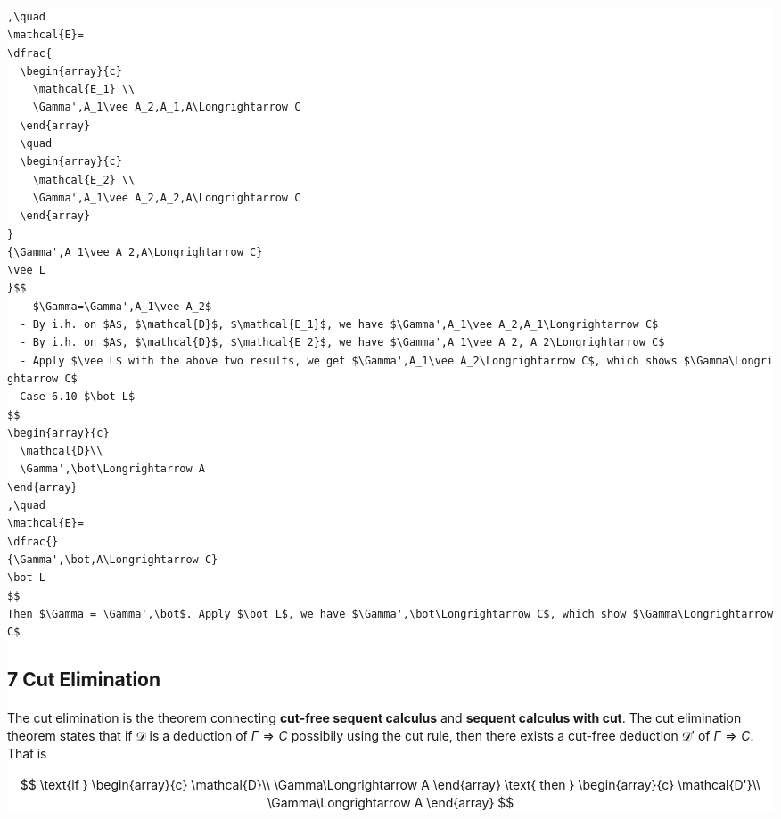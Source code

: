    ,\quad
    \mathcal{E}=
    \dfrac{
      \begin{array}{c}
        \mathcal{E_1} \\
        \Gamma',A_1\vee A_2,A_1,A\Longrightarrow C
      \end{array}
      \quad
      \begin{array}{c}
        \mathcal{E_2} \\
        \Gamma',A_1\vee A_2,A_2,A\Longrightarrow C
      \end{array}
    }
    {\Gamma',A_1\vee A_2,A\Longrightarrow C}
    \vee L
    }$$
      - $\Gamma=\Gamma',A_1\vee A_2$
      - By i.h. on $A$, $\mathcal{D}$, $\mathcal{E_1}$, we have $\Gamma',A_1\vee A_2,A_1\Longrightarrow C$
      - By i.h. on $A$, $\mathcal{D}$, $\mathcal{E_2}$, we have $\Gamma',A_1\vee A_2, A_2\Longrightarrow C$
      - Apply $\vee L$ with the above two results, we get $\Gamma',A_1\vee A_2\Longrightarrow C$, which shows $\Gamma\Longrightarrow C$
    - Case 6.10 $\bot L$
    $$
    \begin{array}{c}
      \mathcal{D}\\
      \Gamma',\bot\Longrightarrow A
    \end{array}
    ,\quad
    \mathcal{E}=
    \dfrac{}
    {\Gamma',\bot,A\Longrightarrow C}
    \bot L
    $$
    Then $\Gamma = \Gamma',\bot$. Apply $\bot L$, we have $\Gamma',\bot\Longrightarrow C$, which show $\Gamma\Longrightarrow C$

## 7 Cut Elimination

The cut elimination is the theorem connecting **cut-free sequent calculus** and **sequent calculus with cut**. The cut elimination theorem states that if $\mathcal{D}$ is a deduction of $\Gamma\Longrightarrow C$ possibily using the cut rule, then there exists a cut-free deduction $\mathcal{D'}$ of $\Gamma\Longrightarrow C$. That is

$$
\text{if }
\begin{array}{c}
  \mathcal{D}\\
  \Gamma\Longrightarrow A
\end{array}
\text{ then }
\begin{array}{c}
  \mathcal{D'}\\
  \Gamma\Longrightarrow A
\end{array}
$$
